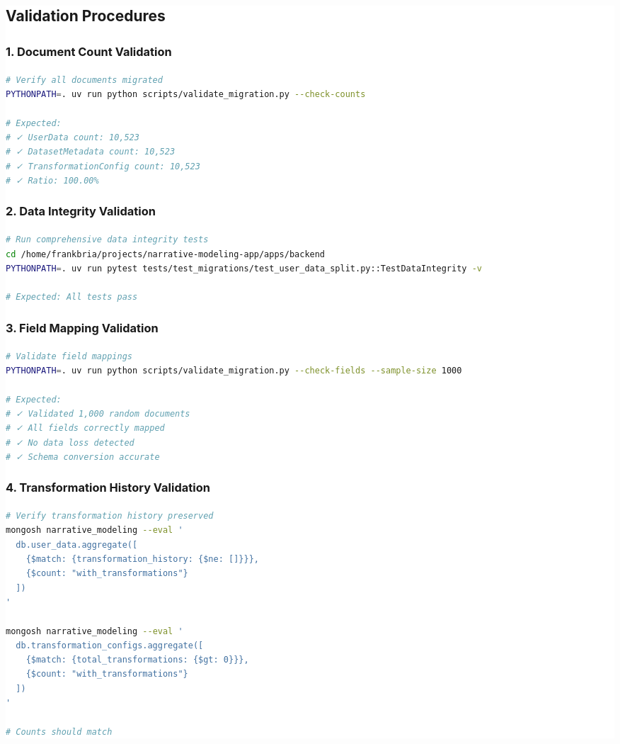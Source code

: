 
## Validation Procedures

### 1. Document Count Validation

```bash
# Verify all documents migrated
PYTHONPATH=. uv run python scripts/validate_migration.py --check-counts

# Expected:
# ✓ UserData count: 10,523
# ✓ DatasetMetadata count: 10,523
# ✓ TransformationConfig count: 10,523
# ✓ Ratio: 100.00%
```

### 2. Data Integrity Validation

```bash
# Run comprehensive data integrity tests
cd /home/frankbria/projects/narrative-modeling-app/apps/backend
PYTHONPATH=. uv run pytest tests/test_migrations/test_user_data_split.py::TestDataIntegrity -v

# Expected: All tests pass
```

### 3. Field Mapping Validation

```bash
# Validate field mappings
PYTHONPATH=. uv run python scripts/validate_migration.py --check-fields --sample-size 1000

# Expected:
# ✓ Validated 1,000 random documents
# ✓ All fields correctly mapped
# ✓ No data loss detected
# ✓ Schema conversion accurate
```

### 4. Transformation History Validation

```bash
# Verify transformation history preserved
mongosh narrative_modeling --eval '
  db.user_data.aggregate([
    {$match: {transformation_history: {$ne: []}}},
    {$count: "with_transformations"}
  ])
'

mongosh narrative_modeling --eval '
  db.transformation_configs.aggregate([
    {$match: {total_transformations: {$gt: 0}}},
    {$count: "with_transformations"}
  ])
'

# Counts should match
```
